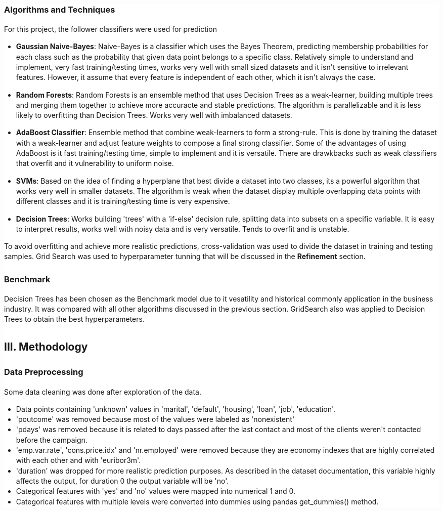 
### Algorithms and Techniques

For this project, the follower classifiers were used for prediction

- __Gaussian Naive-Bayes__: Naive-Bayes is a classifier which uses the Bayes Theorem, predicting membership probabilities for each class such as the probability that given data point belongs to a specific class. Relatively simple to understand and implement, very fast training/testing times, works very well with small sized datasets and it isn't sensitive to irrelevant features. However, it assume that every feature is independent of each other, which it isn't always the case.

- __Random Forests__: Random Forests is an ensemble method that uses Decision Trees as a weak-learner, building multiple trees and merging them together to achieve more accuracte and stable predictions. The algorithm is parallelizable and it is less likely to overfitting than Decision Trees. Works very well with imbalanced datasets.

- __AdaBoost Classifier__: Ensemble method that combine weak-learners to form a strong-rule. This is done by training the dataset with a weak-learner and adjust feature weights to compose a final strong classifier. Some of the advantages of using AdaBoost is it fast training/testing time, simple to implement and it is versatile. There are drawkbacks such as weak classifiers that overfit and it vulnerability to uniform noise.

- __SVMs__: Based on the idea of finding a hyperplane that best divide a dataset into two classes, its a powerful algorithm that works very well in smaller datasets. The algorithm is weak when the dataset display multiple overlapping data points with different classes and it is training/testing time is very expensive.

- __Decision Trees__: Works building 'trees' with a 'if-else' decision rule, splitting data into subsets on a specific variable. It is easy to interpret results, works well with noisy data and is very versatile. Tends to overfit and is unstable.

To avoid overfitting and achieve more realistic predictions, cross-validation was used to divide the dataset in training and testing samples.
Grid Search was used to hyperparameter tunning that will be discussed in the __Refinement__ section.


### Benchmark
Decision Trees has been chosen as the Benchmark model due to it vesatility and historical commonly application in the business industry. It was compared with all other algorithms discussed in the previous section. GridSearch also was applied to Decision Trees to obtain the best hyperparameters.


## III. Methodology

### Data Preprocessing

Some data cleaning was done after exploration of the data.

- Data points containing 'unknown' values in 'marital', 'default', 'housing', 'loan', 'job', 'education'.
- 'poutcome' was removed because most of the values were labeled as 'nonexistent'
- 'pdays' was removed because it is related to days passed after the last contact and most of the clients weren't contacted before the campaign.
- 'emp.var.rate', 'cons.price.idx' and 'nr.employed' were removed because they are economy indexes that are highly correlated with each other and with 'euribor3m'.
- 'duration' was dropped for more realistic prediction purposes. As described in the dataset documentation, this variable highly affects the output, for duration 0 the output variable will be 'no'.
- Categorical features with 'yes' and 'no' values were mapped into numerical 1 and 0.
- Categorical features with multiple levels were converted into dummies using pandas get_dummies() method.
